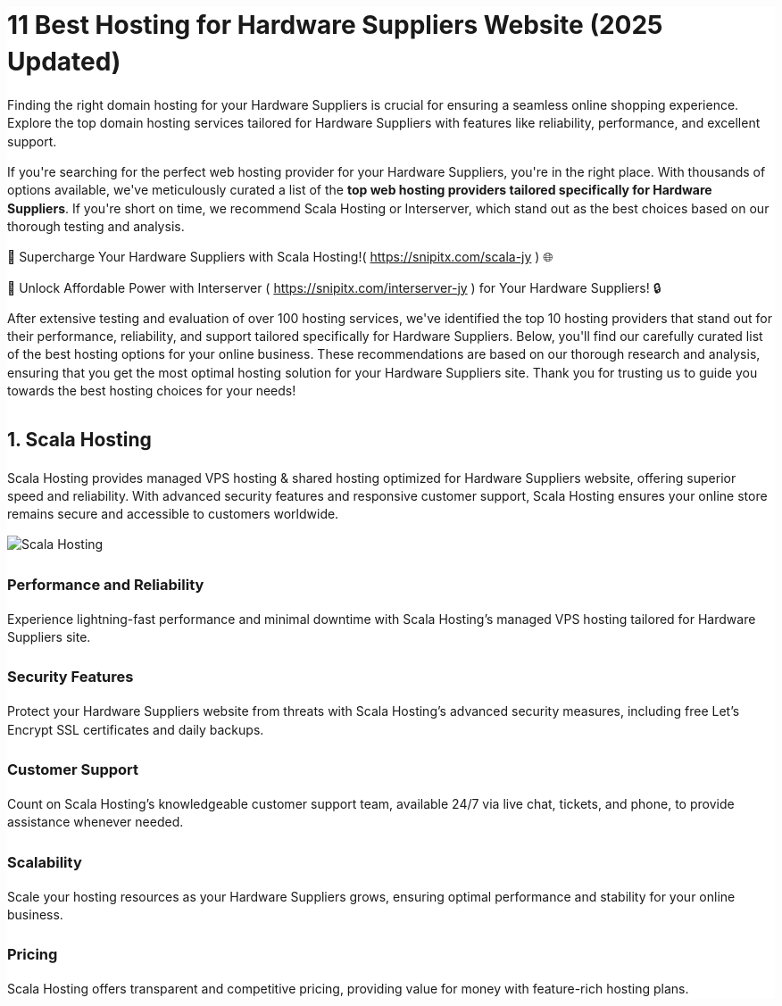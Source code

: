 # 11 Best Hosting for Hardware Suppliers Website (2025 Updated)

Finding the right domain hosting for your Hardware Suppliers is crucial for ensuring a seamless online shopping experience. Explore the top domain hosting services tailored for Hardware Suppliers with features like reliability, performance, and excellent support.

If you're searching for the perfect web hosting provider for your Hardware Suppliers, you're in the right place. With thousands of options available, we've meticulously curated a list of the **top web hosting providers tailored specifically for Hardware Suppliers**. If you're short on time, we recommend Scala Hosting or Interserver, which stand out as the best choices based on our thorough testing and analysis.

🚀 Supercharge Your Hardware Suppliers with Scala Hosting!( https://snipitx.com/scala-jy ) 🌐 

💸 Unlock Affordable Power with Interserver ( https://snipitx.com/interserver-jy ) for Your Hardware Suppliers! 🔒

After extensive testing and evaluation of over 100 hosting services, we've identified the top 10 hosting providers that stand out for their performance, reliability, and support tailored specifically for Hardware Suppliers. Below, you'll find our carefully curated list of the best hosting options for your online business. These recommendations are based on our thorough research and analysis, ensuring that you get the most optimal hosting solution for your Hardware Suppliers site. Thank you for trusting us to guide you towards the best hosting choices for your needs!

## 1. Scala Hosting

Scala Hosting provides managed VPS hosting & shared hosting optimized for Hardware Suppliers website, offering superior speed and reliability. With advanced security features and responsive customer support, Scala Hosting ensures your online store remains secure and accessible to customers worldwide.

![Scala Hosting](https://i.imgur.com/uJ5JIK3.png "Scala Web Hosting")

### Performance and Reliability
Experience lightning-fast performance and minimal downtime with Scala Hosting’s managed VPS hosting tailored for Hardware Suppliers site.

### Security Features
Protect your Hardware Suppliers website from threats with Scala Hosting’s advanced security measures, including free Let’s Encrypt SSL certificates and daily backups.

### Customer Support
Count on Scala Hosting’s knowledgeable customer support team, available 24/7 via live chat, tickets, and phone, to provide assistance whenever needed.

### Scalability
Scale your hosting resources as your Hardware Suppliers grows, ensuring optimal performance and stability for your online business.

### Pricing
Scala Hosting offers transparent and competitive pricing, providing value for money with feature-rich hosting plans.
